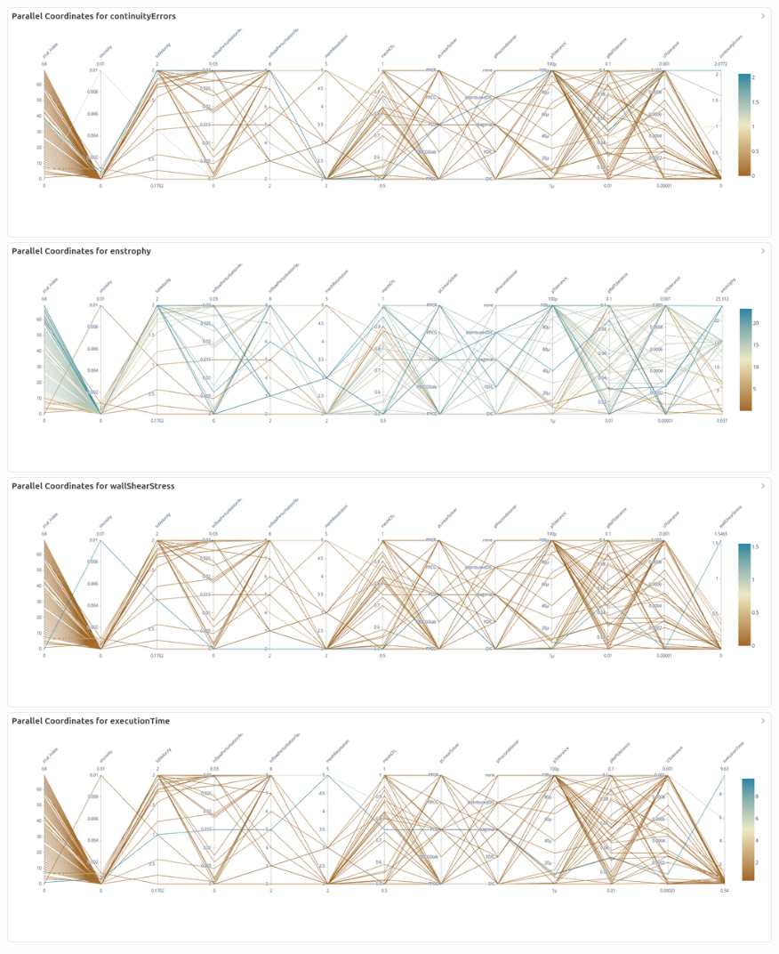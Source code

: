 ![](./CavityContinuityParallelCoords.png)
![](./CavityEnstrophyParallelCoords.png)
![](./CavityWSSParallelCoords.png)
![](./CavityExecutionTimeParallelCoords.png)

